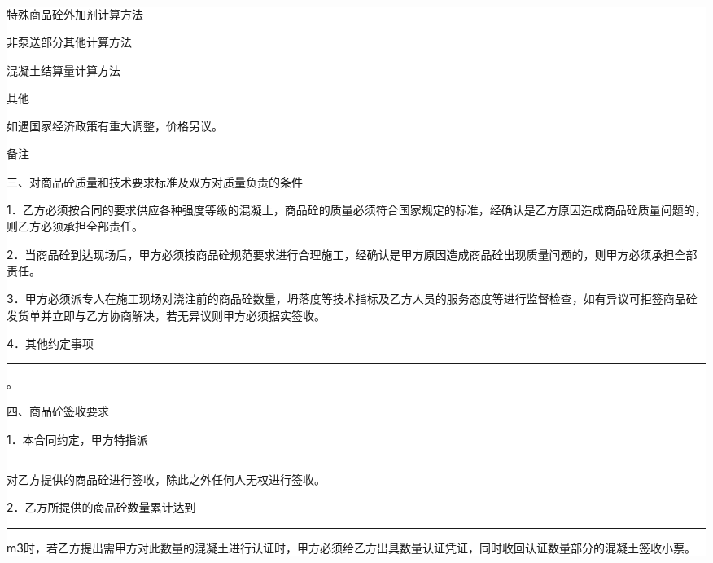 


特殊商品砼外加剂计算方法




非泵送部分其他计算方法




混凝土结算量计算方法




其他




如遇国家经济政策有重大调整，价格另议。




备注　




三、对商品砼质量和技术要求标准及双方对质量负责的条件




1．乙方必须按合同的要求供应各种强度等级的混凝土，商品砼的质量必须符合国家规定的标准，经确认是乙方原因造成商品砼质量问题的，则乙方必须承担全部责任。




2．当商品砼到达现场后，甲方必须按商品砼规范要求进行合理施工，经确认是甲方原因造成商品砼出现质量问题的，则甲方必须承担全部责任。




3．甲方必须派专人在施工现场对浇注前的商品砼数量，坍落度等技术指标及乙方人员的服务态度等进行监督检查，如有异议可拒签商品砼发货单并立即与乙方协商解决，若无异议则甲方必须据实签收。




4．其他约定事项
_________
。




四、商品砼签收要求




1．本合同约定，甲方特指派
_________
对乙方提供的商品砼进行签收，除此之外任何人无权进行签收。




2．乙方所提供的商品砼数量累计达到
_________
m3时，若乙方提出需甲方对此数量的混凝土进行认证时，甲方必须给乙方出具数量认证凭证，同时收回认证数量部分的混凝土签收小票。
